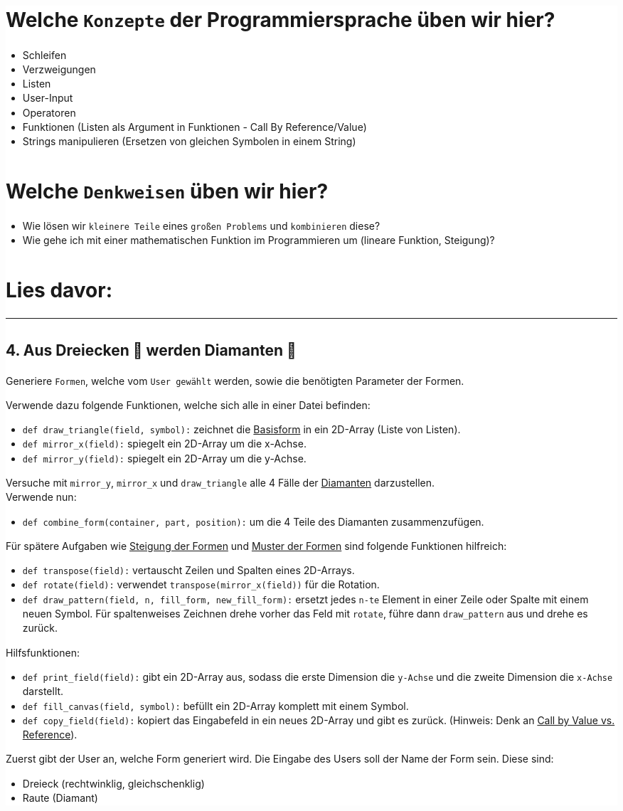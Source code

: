 # Welche `Konzepte` der Programmiersprache üben wir hier?
* Schleifen
* Verzweigungen
* Listen
* User-Input
* Operatoren
* Funktionen (Listen als Argument in Funktionen - Call By Reference/Value)
* Strings manipulieren (Ersetzen von gleichen Symbolen in einem String)

# Welche `Denkweisen` üben wir hier?
* Wie lösen wir `kleinere Teile` eines `großen Problems` und `kombinieren` diese?
* Wie gehe ich mit einer mathematischen Funktion im Programmieren um (lineare Funktion, Steigung)?

# Lies davor:

---

## 4. Aus Dreiecken 📐 werden Diamanten 💠
Generiere `Formen`, welche vom `User gewählt` werden, sowie die benötigten Parameter der Formen.

Verwende dazu folgende Funktionen, welche sich alle in einer Datei befinden:
* `def draw_triangle(field, symbol):` zeichnet die [Basisform](#basisform) in ein 2D-Array (Liste von Listen).
* `def mirror_x(field):` spiegelt ein 2D-Array um die x-Achse.
* `def mirror_y(field):` spiegelt ein 2D-Array um die y-Achse.

Versuche mit `mirror_y`, `mirror_x` und `draw_triangle` alle 4 Fälle der [Diamanten](#zusammengesetzte-formen) darzustellen.  
Verwende nun:
* `def combine_form(container, part, position):` um die 4 Teile des Diamanten zusammenzufügen.

Für spätere Aufgaben wie [Steigung der Formen](#steigung-der-formen) und [Muster der Formen](#muster-der-formen) sind folgende Funktionen hilfreich:
* `def transpose(field):` vertauscht Zeilen und Spalten eines 2D-Arrays.
* `def rotate(field):` verwendet `transpose(mirror_x(field))` für die Rotation.
* `def draw_pattern(field, n, fill_form, new_fill_form):` ersetzt jedes `n-te` Element in einer Zeile oder Spalte mit einem neuen Symbol. Für spaltenweises Zeichnen drehe vorher das Feld mit `rotate`, führe dann `draw_pattern` aus und drehe es zurück.

Hilfsfunktionen:
* `def print_field(field):` gibt ein 2D-Array aus, sodass die erste Dimension die `y-Achse` und die zweite Dimension die `x-Achse` darstellt.
* `def fill_canvas(field, symbol):` befüllt ein 2D-Array komplett mit einem Symbol.
* `def copy_field(field):` kopiert das Eingabefeld in ein neues 2D-Array und gibt es zurück. (Hinweis: Denk an [Call by Value vs. Reference](https://github.com/MrStrelow/BBRZ/blob/main/JET/modul_1_c%23_basics/L02BasicProgrammingConcepts/L02BasicProgrammingConcepts/L02.2CallByValueOrReference.md)).

Zuerst gibt der User an, welche Form generiert wird. Die Eingabe des Users soll der Name der Form sein. Diese sind:
* Dreieck (rechtwinklig, gleichschenklig)
* Raute (Diamant)
